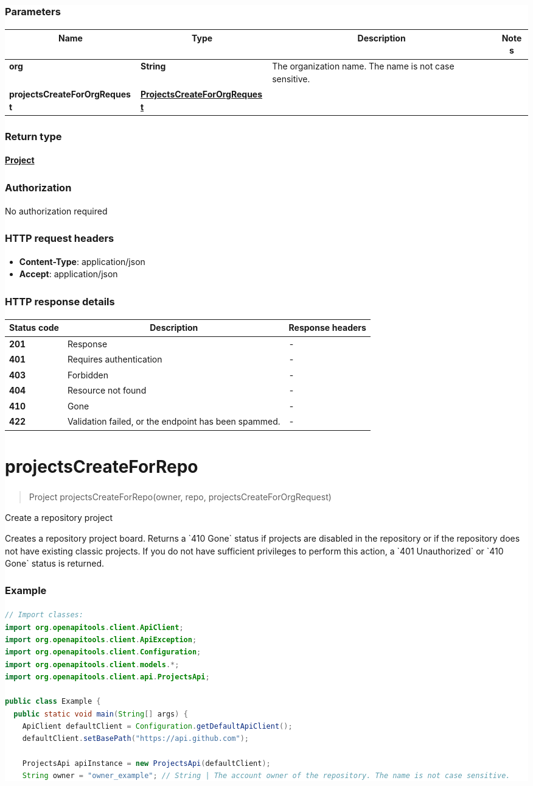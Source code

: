 ### Parameters

| Name | Type | Description  | Notes |
|------------- | ------------- | ------------- | -------------|
| **org** | **String**| The organization name. The name is not case sensitive. | |
| **projectsCreateForOrgRequest** | [**ProjectsCreateForOrgRequest**](ProjectsCreateForOrgRequest.md)|  | |

### Return type

[**Project**](Project.md)

### Authorization

No authorization required

### HTTP request headers

 - **Content-Type**: application/json
 - **Accept**: application/json

### HTTP response details
| Status code | Description | Response headers |
|-------------|-------------|------------------|
| **201** | Response |  -  |
| **401** | Requires authentication |  -  |
| **403** | Forbidden |  -  |
| **404** | Resource not found |  -  |
| **410** | Gone |  -  |
| **422** | Validation failed, or the endpoint has been spammed. |  -  |

<a name="projectsCreateForRepo"></a>
# **projectsCreateForRepo**
> Project projectsCreateForRepo(owner, repo, projectsCreateForOrgRequest)

Create a repository project

Creates a repository project board. Returns a &#x60;410 Gone&#x60; status if projects are disabled in the repository or if the repository does not have existing classic projects. If you do not have sufficient privileges to perform this action, a &#x60;401 Unauthorized&#x60; or &#x60;410 Gone&#x60; status is returned.

### Example
```java
// Import classes:
import org.openapitools.client.ApiClient;
import org.openapitools.client.ApiException;
import org.openapitools.client.Configuration;
import org.openapitools.client.models.*;
import org.openapitools.client.api.ProjectsApi;

public class Example {
  public static void main(String[] args) {
    ApiClient defaultClient = Configuration.getDefaultApiClient();
    defaultClient.setBasePath("https://api.github.com");

    ProjectsApi apiInstance = new ProjectsApi(defaultClient);
    String owner = "owner_example"; // String | The account owner of the repository. The name is not case sensitive.
```